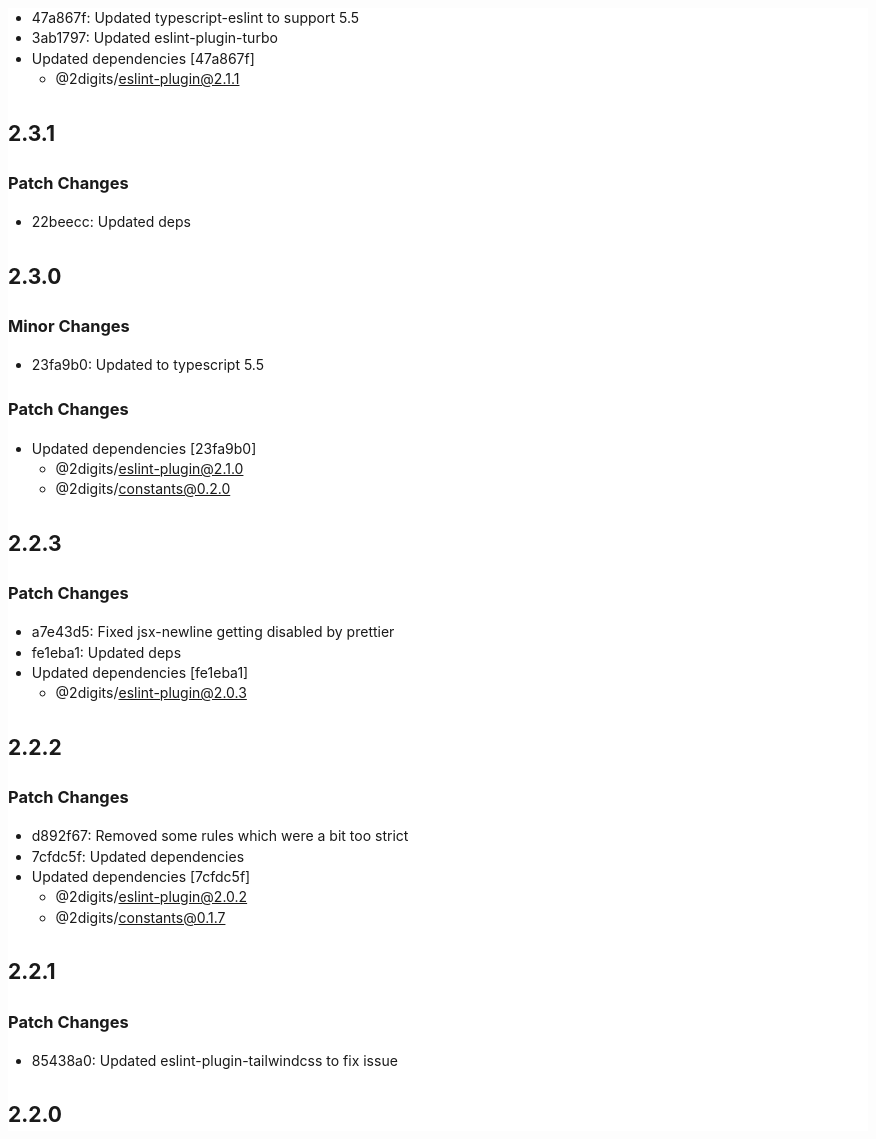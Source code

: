 - 47a867f: Updated typescript-eslint to support 5.5
- 3ab1797: Updated eslint-plugin-turbo
- Updated dependencies [47a867f]
  - @2digits/eslint-plugin@2.1.1

## 2.3.1

### Patch Changes

- 22beecc: Updated deps

## 2.3.0

### Minor Changes

- 23fa9b0: Updated to typescript 5.5

### Patch Changes

- Updated dependencies [23fa9b0]
  - @2digits/eslint-plugin@2.1.0
  - @2digits/constants@0.2.0

## 2.2.3

### Patch Changes

- a7e43d5: Fixed jsx-newline getting disabled by prettier
- fe1eba1: Updated deps
- Updated dependencies [fe1eba1]
  - @2digits/eslint-plugin@2.0.3

## 2.2.2

### Patch Changes

- d892f67: Removed some rules which were a bit too strict
- 7cfdc5f: Updated dependencies
- Updated dependencies [7cfdc5f]
  - @2digits/eslint-plugin@2.0.2
  - @2digits/constants@0.1.7

## 2.2.1

### Patch Changes

- 85438a0: Updated eslint-plugin-tailwindcss to fix issue

## 2.2.0
